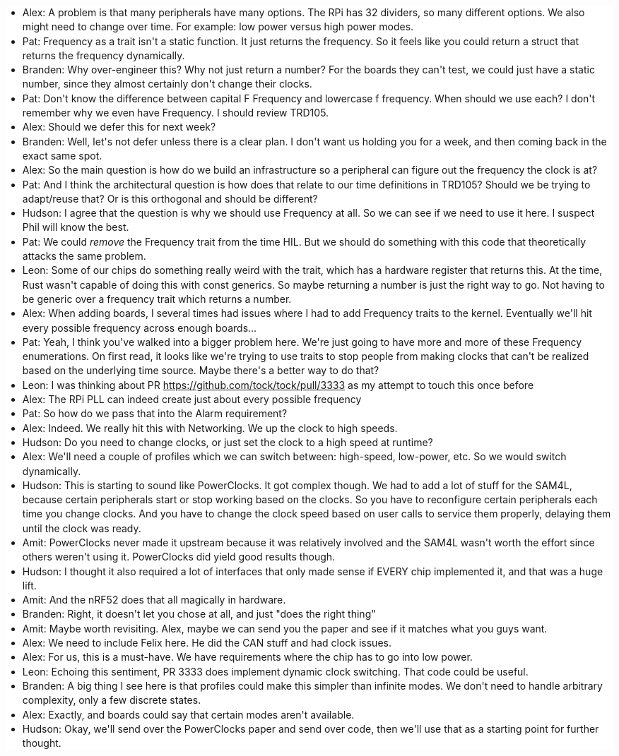  * Alex: A problem is that many peripherals have many options. The RPi has 32 dividers, so many different options. We also might need to change over time. For example: low power versus high power modes.
 * Pat: Frequency as a trait isn't a static function. It just returns the frequency. So it feels like you could return a struct that returns the frequency dynamically.
 * Branden: Why over-engineer this? Why not just return a number? For the boards they can't test, we could just have a static number, since they almost certainly don't change their clocks.
 * Pat: Don't know the difference between capital F Frequency and lowercase f frequency. When should we use each? I don't remember why we even have Frequency. I should review TRD105.
 * Alex: Should we defer this for next week?
 * Branden: Well, let's not defer unless there is a clear plan. I don't want us holding you for a week, and then coming back in the exact same spot.
 * Alex: So the main question is how do we build an infrastructure so a peripheral can figure out the frequency the clock is at?
 * Pat: And I think the architectural question is how does that relate to our time definitions in TRD105? Should we be trying to adapt/reuse that? Or is this orthogonal and should be different?
 * Hudson: I agree that the question is why we should use Frequency at all. So we can see if we need to use it here. I suspect Phil will know the best.
 * Pat: We could _remove_ the Frequency trait from the time HIL. But we should do something with this code that theoretically attacks the same problem.
 * Leon: Some of our chips do something really weird with the trait, which has a hardware register that returns this. At the time, Rust wasn't capable of doing this with const generics. So maybe returning a number is just the right way to go. Not having to be generic over a frequency trait which returns a number.
 * Alex: When adding boards, I several times had issues where I had to add Frequency traits to the kernel. Eventually we'll hit every possible frequency across enough boards...
 * Pat: Yeah, I think you've walked into a bigger problem here. We're just going to have more and more of these Frequency enumerations. On first read, it looks like we're trying to use traits to stop people from making clocks that can't be realized based on the underlying time source. Maybe there's a better way to do that?
 * Leon: I was thinking about PR https://github.com/tock/tock/pull/3333 as my attempt to touch this once before
 * Alex: The RPi PLL can indeed create just about every possible frequency
 * Pat: So how do we pass that into the Alarm requirement?
 * Alex: Indeed. We really hit this with Networking. We up the clock to high speeds.
 * Hudson: Do you need to change clocks, or just set the clock to a high speed at runtime?
 * Alex: We'll need a couple of profiles which we can switch between: high-speed, low-power, etc. So we would switch dynamically.
 * Hudson: This is starting to sound like PowerClocks. It got complex though. We had to add a lot of stuff for the SAM4L, because certain peripherals start or stop working based on the clocks. So you have to reconfigure certain peripherals each time you change clocks. And you have to change the clock speed based on user calls to service them properly, delaying them until the clock was ready.
 * Amit: PowerClocks never made it upstream because it was relatively involved and the SAM4L wasn't worth the effort since others weren't using it. PowerClocks did yield good results though.
 * Hudson: I thought it also required a lot of interfaces that only made sense if EVERY chip implemented it, and that was a huge lift.
 * Amit: And the nRF52 does that all magically in hardware.
 * Branden: Right, it doesn't let you chose at all, and just "does the right thing"
 * Amit: Maybe worth revisiting. Alex, maybe we can send you the paper and see if it matches what you guys want.
 * Alex: We need to include Felix here. He did the CAN stuff and had clock issues.
 * Alex: For us, this is a must-have. We have requirements where the chip has to go into low power.
 * Leon: Echoing this sentiment, PR 3333 does implement dynamic clock switching. That code could be useful.
 * Branden: A big thing I see here is that profiles could make this simpler than infinite modes. We don't need to handle arbitrary complexity, only a few discrete states.
 * Alex: Exactly, and boards could say that certain modes aren't available.
 * Hudson: Okay, we'll send over the PowerClocks paper and send over code, then we'll use that as a starting point for further thought.
